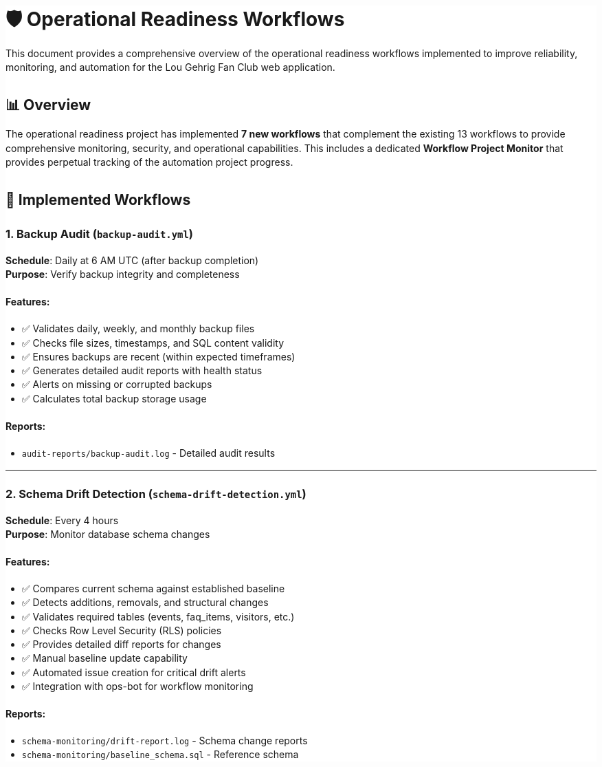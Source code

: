 # 🛡️ Operational Readiness Workflows

This document provides a comprehensive overview of the operational readiness workflows implemented to improve reliability, monitoring, and automation for the Lou Gehrig Fan Club web application.

## 📊 Overview

The operational readiness project has implemented **7 new workflows** that complement the existing 13 workflows to provide comprehensive monitoring, security, and operational capabilities. This includes a dedicated **Workflow Project Monitor** that provides perpetual tracking of the automation project progress.

## 🔧 Implemented Workflows

### 1. Backup Audit (`backup-audit.yml`)
**Schedule**: Daily at 6 AM UTC (after backup completion)  
**Purpose**: Verify backup integrity and completeness

#### Features:
- ✅ Validates daily, weekly, and monthly backup files
- ✅ Checks file sizes, timestamps, and SQL content validity
- ✅ Ensures backups are recent (within expected timeframes)
- ✅ Generates detailed audit reports with health status
- ✅ Alerts on missing or corrupted backups
- ✅ Calculates total backup storage usage

#### Reports:
- `audit-reports/backup-audit.log` - Detailed audit results

---

### 2. Schema Drift Detection (`schema-drift-detection.yml`)
**Schedule**: Every 4 hours  
**Purpose**: Monitor database schema changes

#### Features:
- ✅ Compares current schema against established baseline
- ✅ Detects additions, removals, and structural changes
- ✅ Validates required tables (events, faq_items, visitors, etc.)
- ✅ Checks Row Level Security (RLS) policies
- ✅ Provides detailed diff reports for changes
- ✅ Manual baseline update capability
- ✅ Automated issue creation for critical drift alerts
- ✅ Integration with ops-bot for workflow monitoring

#### Reports:
- `schema-monitoring/drift-report.log` - Schema change reports
- `schema-monitoring/baseline_schema.sql` - Reference schema
